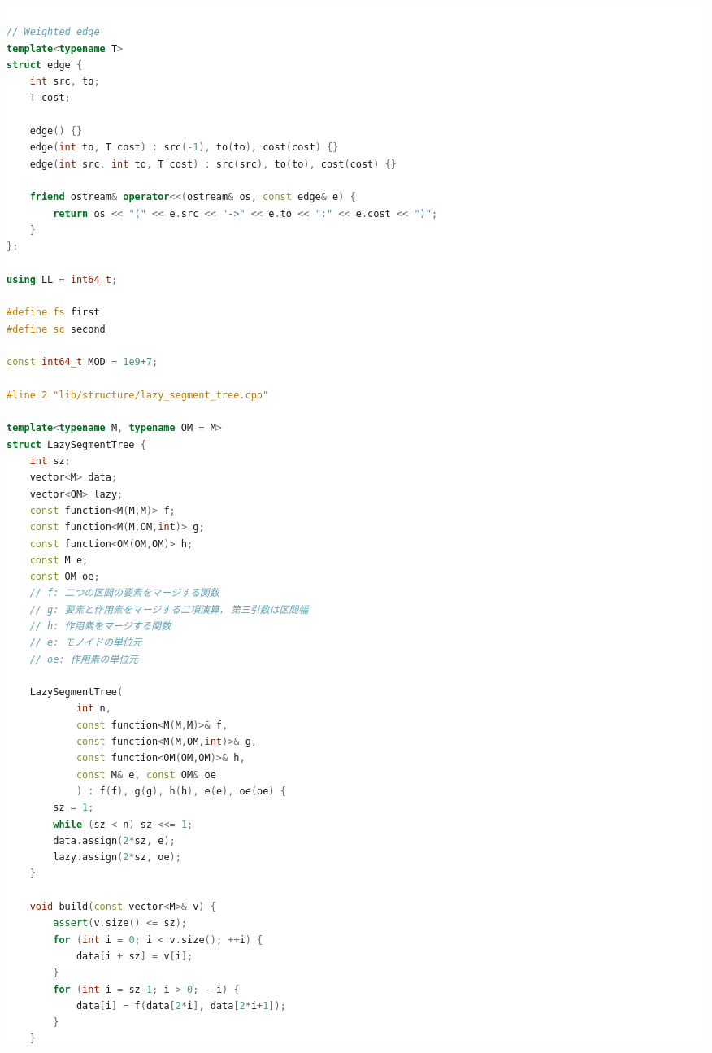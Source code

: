 ```cpp

// Weighted edge
template<typename T>
struct edge {
    int src, to;
    T cost;

    edge() {}
    edge(int to, T cost) : src(-1), to(to), cost(cost) {}
    edge(int src, int to, T cost) : src(src), to(to), cost(cost) {}

    friend ostream& operator<<(ostream& os, const edge& e) {
        return os << "(" << e.src << "->" << e.to << ":" << e.cost << ")";
    }
};

using LL = int64_t;

#define fs first
#define sc second

const int64_t MOD = 1e9+7;

#line 2 "lib/structure/lazy_segment_tree.cpp"

template<typename M, typename OM = M>
struct LazySegmentTree {
    int sz;
    vector<M> data;
    vector<OM> lazy;
    const function<M(M,M)> f;
    const function<M(M,OM,int)> g;
    const function<OM(OM,OM)> h;
    const M e;
    const OM oe;
    // f: 二つの区間の要素をマージする関数
    // g: 要素と作用素をマージする二項演算. 第三引数は区間幅
    // h: 作用素をマージする関数
    // e: モノイドの単位元
    // oe: 作用素の単位元

    LazySegmentTree(
            int n,
            const function<M(M,M)>& f,
            const function<M(M,OM,int)>& g,
            const function<OM(OM,OM)>& h,
            const M& e, const OM& oe
            ) : f(f), g(g), h(h), e(e), oe(oe) {
        sz = 1;
        while (sz < n) sz <<= 1;
        data.assign(2*sz, e);
        lazy.assign(2*sz, oe);
    }

    void build(const vector<M>& v) {
        assert(v.size() <= sz);
        for (int i = 0; i < v.size(); ++i) {
            data[i + sz] = v[i];
        }
        for (int i = sz-1; i > 0; --i) {
            data[i] = f(data[2*i], data[2*i+1]);
        }
    }
```